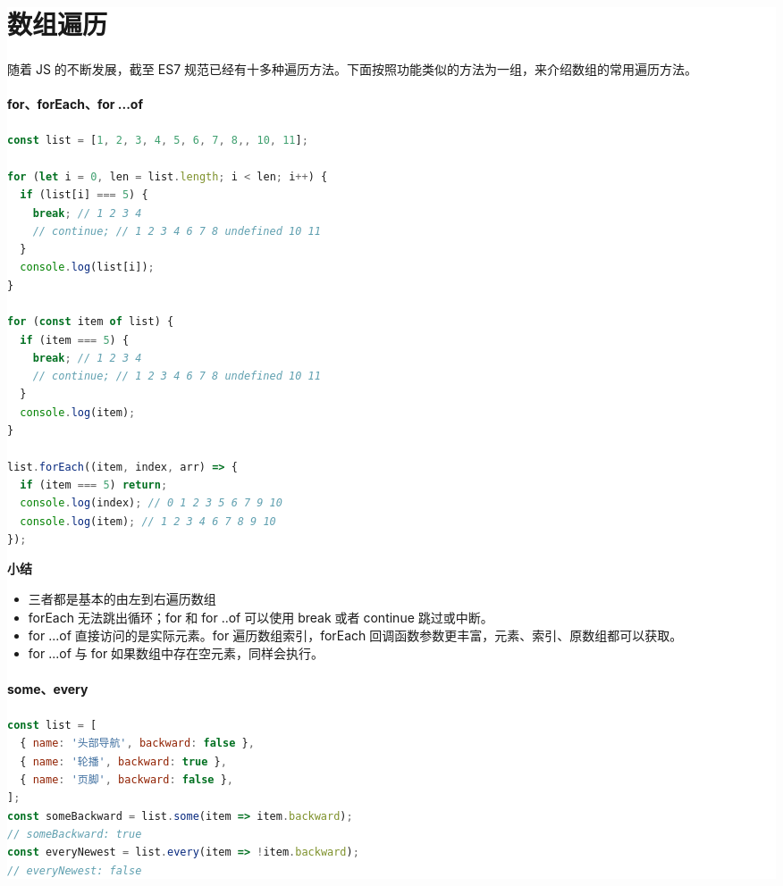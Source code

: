 # 数组遍历

随着 JS 的不断发展，截至 ES7 规范已经有十多种遍历方法。下面按照功能类似的方法为一组，来介绍数组的常用遍历方法。

#### for、forEach、**for ...of**

```javascript
const list = [1, 2, 3, 4, 5, 6, 7, 8,, 10, 11];

for (let i = 0, len = list.length; i < len; i++) {
  if (list[i] === 5) {
    break; // 1 2 3 4
    // continue; // 1 2 3 4 6 7 8 undefined 10 11
  }
  console.log(list[i]);
}

for (const item of list) {
  if (item === 5) {
    break; // 1 2 3 4
    // continue; // 1 2 3 4 6 7 8 undefined 10 11
  }
  console.log(item);
}

list.forEach((item, index, arr) => {
  if (item === 5) return;
  console.log(index); // 0 1 2 3 5 6 7 9 10
  console.log(item); // 1 2 3 4 6 7 8 9 10
});
```

**小结**

- 三者都是基本的由左到右遍历数组
- forEach 无法跳出循环；for 和 for ..of 可以使用 break 或者 continue 跳过或中断。
- for ...of 直接访问的是实际元素。for 遍历数组索引，forEach 回调函数参数更丰富，元素、索引、原数组都可以获取。
- for ...of 与 for 如果数组中存在空元素，同样会执行。

#### some、every

```javascript
const list = [
  { name: '头部导航', backward: false },
  { name: '轮播', backward: true },
  { name: '页脚', backward: false },
];
const someBackward = list.some(item => item.backward);
// someBackward: true
const everyNewest = list.every(item => !item.backward);
// everyNewest: false
```
